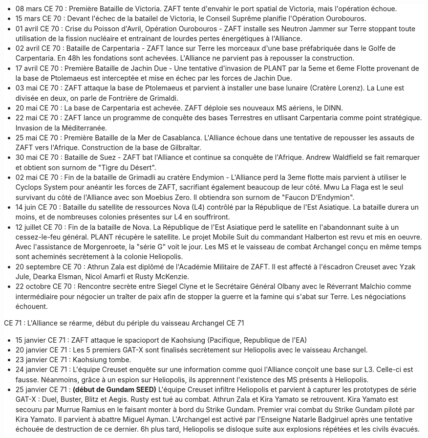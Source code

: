 - 08 mars CE 70 : Première Bataille de Victoria. ZAFT tente d'envahir le port spatial de Victoria, mais l'opération échoue.
- 15 mars CE 70 : Devant l'échec de la batailel de Victoria, le Conseil Suprême planifie l'Opération Ourobouros.
- 01 avril CE 70 : Crise du Poisson d'Avril, Opération Ourobouros - ZAFT installe ses Neutron Jammer sur Terre stoppant toute utilisation de la fission nucléaire et entrainant de lourdes pertes énergétiques à l'Alliance.
- 02 avril CE 70 : Bataille de Carpentaria - ZAFT lance sur Terre les morceaux d'une base préfabriquée dans le Golfe de Carpentaria. En 48h les fondations sont achevées. L'Alliance ne parvient pas à repousser la construction.
- 17 avril CE 70 : Première Bataille de Jachin Due - Une tentative d'invasion de PLANT par la 5eme et 6eme Flotte provenant de la base de Ptolemaeus est interceptée et mise en échec par les forces de Jachin Due.
- 03 mai CE 70 : ZAFT attaque la base de Ptolemaeus et parvient à installer une base lunaire (Cratère Lorenz). La Lune est divisée en deux, on parle de Fontrière de Grimaldi.
- 20 mai CE 70 : La base de Carpentaria est achevée. ZAFT déploie ses nouveaux MS aériens, le DINN.
- 22 mai CE 70 : ZAFT lance un programme de conquête des bases Terrestres en utlisant Carpentaria comme point stratégique.
Invasion de la Méditerranée.
- 25 mai CE 70 : Première Bataille de la Mer de Casablanca. L'Alliance échoue dans une tentative de repousser les assauts de ZAFT vers l'Afrique. Construction de la base de Gilbraltar.
- 30 mai CE 70 : Bataille de Suez - ZAFT bat l'Alliance et continue sa conquête de l'Afrique. Andrew Waldfield se fait remarquer et obtient son surnom de "Tigre du Désert".
- 02 mai CE 70 : Fin de la bataille de Grimadli au cratère Endymion - L'Alliance perd la 3eme flotte mais parvient à utiliser le Cyclops System pour anéantir les forces de ZAFT, sacrifiant également beaucoup de leur côté. 
Mwu La Flaga est le seul survivant du côté de l'Alliance avec son Moebius Zero. Il obtiendra son surnom de "Faucon D'Endymion".
- 14 juin CE 70 : Bataille du satellite de ressources Nova (L4) contrôlé par la République de l'Est Asiatique. La bataille durera un moins, et de nombreuses colonies présentes sur L4 en souffriront.
- 12 juillet CE 70 : Fin de la bataille de Nova. La République de l'Est Asiatique perd le satellite en l'abandonnant suite à un cessez-le-feu général. 
PLANT récupère le satellite.
Le projet Mobile Suit du commandant Halberton est revu et mis en oeuvre. Avec l'assistance de Morgenroete, la "série G" voit le jour. Les MS et le vaisseau de combat Archangel conçu en même temps sont acheminés secrètement à la colonie Heliopolis.
- 20 septembre CE 70 : Athrun Zala est diplômé de l'Académie Militaire de ZAFT. Il est affecté à l'éscadron Creuset avec Yzak Jule, Dearka Elsman, Nicol Amarfi et Rusty McKenzie.
- 22 octobre CE 70 : Rencontre secrète entre Siegel Clyne et le Secrétaire Général Olbany avec le Réverrant Malchio comme intermédiaire pour négocier un traîter de paix afin de stopper la guerre et la famine qui s'abat sur Terre. 
Les négociations échouent.

CE 71 : L'Alliance se réarme, début du périple du vaisseau Archangel
CE 71
- 15 janvier CE 71 : ZAFT attaque le spacioport de Kaohsiung (Pacifique, Republique de l'EA)
- 20 janvier CE 71 : Les 5 premiers GAT-X sont finalisés secrètement sur Heliopolis avec le vaisseau Archangel.
- 23 janvier CE 71 : Kaohsiung tombe.
- 24 janvier CE 71 : L'équipe Creuset enquête sur une information comme quoi l'Alliance conçoit une base sur L3. Celle-ci est fausse. 
Néanmoins, grâce à un espion sur Heliopolis, ils apprennent l'existence des MS présents à Heliopolis.
- 25 janvier CE 71 : **(début de Gundam SEED)**
L'équipe Creuset infiltre Heliopolis et parvient à capturer les prototypes de série GAT-X : Duel, Buster, Blitz et Aegis. 
Rusty est tué au combat.
 Athrun Zala et Kira Yamato se retrouvent. 
 Kira Yamato est secouru par Murrue Ramius en le faisant monter à bord du Strike Gundam.
 Premier vrai combat du Strike Gundam piloté par Kira Yamato. Il parvient à abattre Miguel Ayman.
 L'Archangel est activé par l'Enseigne Natarle Badgiruel après une tentative échouée de destruction de ce dernier.
 6h plus tard, Heliopolis se disloque suite aux explosions répétées et les civils évacués.